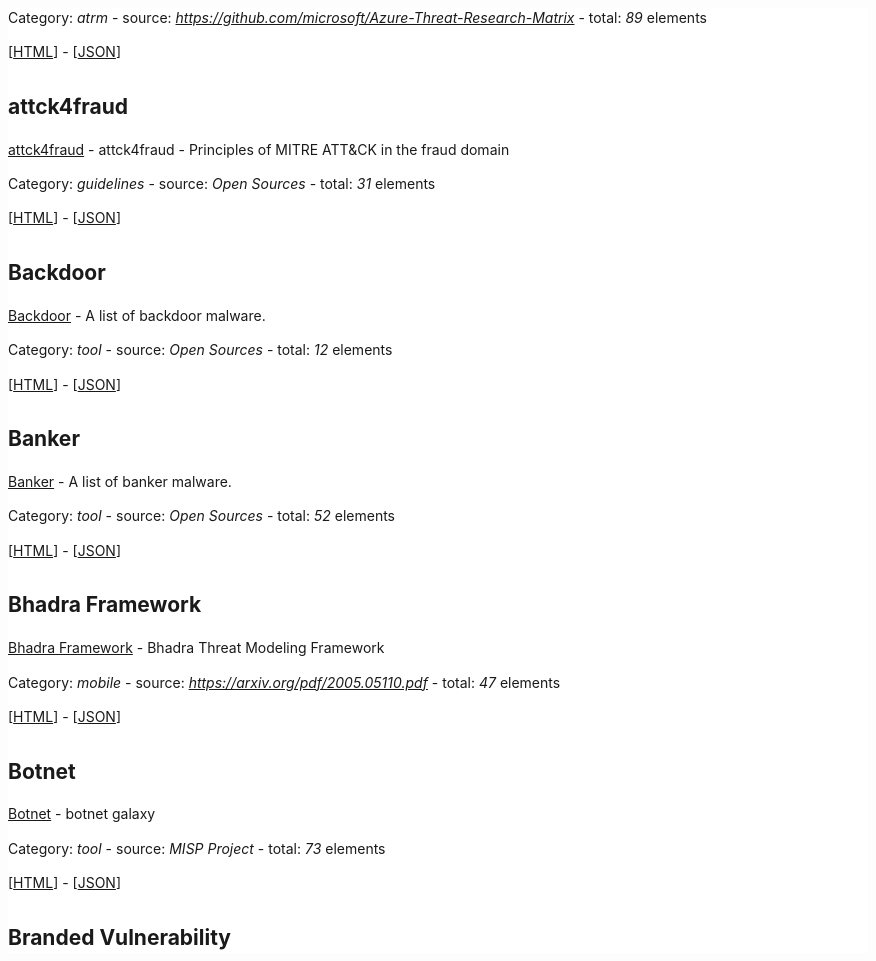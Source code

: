 Category: *atrm* - source: *https://github.com/microsoft/Azure-Threat-Research-Matrix* - total: *89* elements

[[HTML](https://www.misp-project.org/galaxy.html#_azure_threat_research_matrix)] - [[JSON](https://github.com/MISP/misp-galaxy/blob/main/clusters/atrm.json)]

## attck4fraud

[attck4fraud](https://www.misp-project.org/galaxy.html#_attck4fraud) - attck4fraud - Principles of MITRE ATT&CK in the fraud domain

Category: *guidelines* - source: *Open Sources* - total: *31* elements

[[HTML](https://www.misp-project.org/galaxy.html#_attck4fraud)] - [[JSON](https://github.com/MISP/misp-galaxy/blob/main/clusters/attck4fraud.json)]

## Backdoor

[Backdoor](https://www.misp-project.org/galaxy.html#_backdoor) - A list of backdoor malware.

Category: *tool* - source: *Open Sources* - total: *12* elements

[[HTML](https://www.misp-project.org/galaxy.html#_backdoor)] - [[JSON](https://github.com/MISP/misp-galaxy/blob/main/clusters/backdoor.json)]

## Banker

[Banker](https://www.misp-project.org/galaxy.html#_banker) - A list of banker malware.

Category: *tool* - source: *Open Sources* - total: *52* elements

[[HTML](https://www.misp-project.org/galaxy.html#_banker)] - [[JSON](https://github.com/MISP/misp-galaxy/blob/main/clusters/banker.json)]

## Bhadra Framework

[Bhadra Framework](https://www.misp-project.org/galaxy.html#_bhadra_framework) - Bhadra Threat Modeling Framework

Category: *mobile* - source: *https://arxiv.org/pdf/2005.05110.pdf* - total: *47* elements

[[HTML](https://www.misp-project.org/galaxy.html#_bhadra_framework)] - [[JSON](https://github.com/MISP/misp-galaxy/blob/main/clusters/bhadra-framework.json)]

## Botnet

[Botnet](https://www.misp-project.org/galaxy.html#_botnet) - botnet galaxy

Category: *tool* - source: *MISP Project* - total: *73* elements

[[HTML](https://www.misp-project.org/galaxy.html#_botnet)] - [[JSON](https://github.com/MISP/misp-galaxy/blob/main/clusters/botnet.json)]

## Branded Vulnerability
